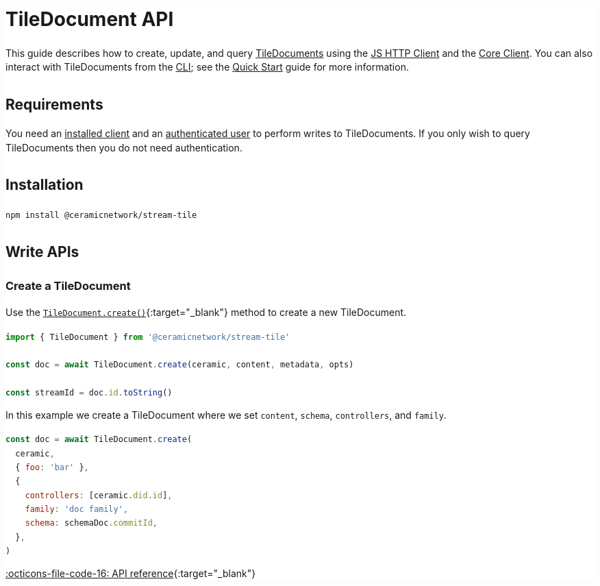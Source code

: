 # TileDocument API

This guide describes how to create, update, and query [TileDocuments](./overview.md) using the [JS HTTP Client](../../build/javascript/installation.md#js-http-client) and the [Core Client](../../build/javascript/installation.md#js-core-client). You can also interact with TileDocuments from the [CLI](../../build/cli/installation.md); see the [Quick Start](../../build/cli/quick-start.md) guide for more information.

## **Requirements**

You need an [installed client](../../build/javascript/installation.md) and an [authenticated user](../../build/javascript/authentication.md) to perform writes to TileDocuments. If you only wish to query TileDocuments then you do not need authentication.

## **Installation**

`npm install @ceramicnetwork/stream-tile`

## **Write APIs**

### **Create a TileDocument**

Use the [`TileDocument.create()`](https://developers.ceramic.network/reference/typescript/classes/_ceramicnetwork_stream_tile.tiledocument-1.html#create){:target="\_blank"} method to create a new TileDocument.

```javascript
import { TileDocument } from '@ceramicnetwork/stream-tile'

const doc = await TileDocument.create(ceramic, content, metadata, opts)

const streamId = doc.id.toString()
```

In this example we create a TileDocument where we set `content`, `schema`, `controllers`, and `family`.

```javascript
const doc = await TileDocument.create(
  ceramic,
  { foo: 'bar' },
  {
    controllers: [ceramic.did.id],
    family: 'doc family',
    schema: schemaDoc.commitId,
  },
)
```

[:octicons-file-code-16: API reference](https://developers.ceramic.network/reference/typescript/classes/_ceramicnetwork_stream_tile.tiledocument-1.html#create){:target="\_blank"}
